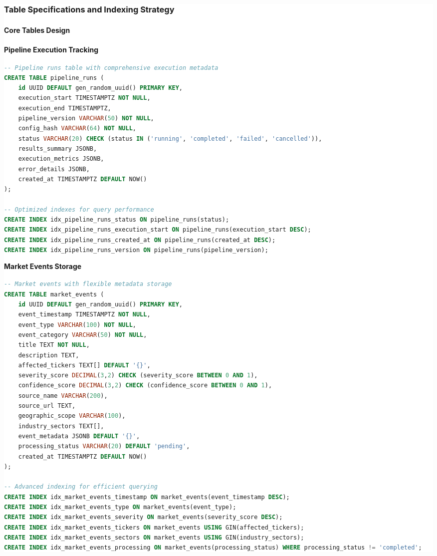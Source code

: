 ### Table Specifications and Indexing Strategy

#### Core Tables Design

**Pipeline Execution Tracking**
```sql
-- Pipeline runs table with comprehensive execution metadata
CREATE TABLE pipeline_runs (
    id UUID DEFAULT gen_random_uuid() PRIMARY KEY,
    execution_start TIMESTAMPTZ NOT NULL,
    execution_end TIMESTAMPTZ,
    pipeline_version VARCHAR(50) NOT NULL,
    config_hash VARCHAR(64) NOT NULL,
    status VARCHAR(20) CHECK (status IN ('running', 'completed', 'failed', 'cancelled')),
    results_summary JSONB,
    execution_metrics JSONB,
    error_details JSONB,
    created_at TIMESTAMPTZ DEFAULT NOW()
);

-- Optimized indexes for query performance
CREATE INDEX idx_pipeline_runs_status ON pipeline_runs(status);
CREATE INDEX idx_pipeline_runs_execution_start ON pipeline_runs(execution_start DESC);
CREATE INDEX idx_pipeline_runs_created_at ON pipeline_runs(created_at DESC);
CREATE INDEX idx_pipeline_runs_version ON pipeline_runs(pipeline_version);
```

**Market Events Storage**
```sql
-- Market events with flexible metadata storage
CREATE TABLE market_events (
    id UUID DEFAULT gen_random_uuid() PRIMARY KEY,
    event_timestamp TIMESTAMPTZ NOT NULL,
    event_type VARCHAR(100) NOT NULL,
    event_category VARCHAR(50) NOT NULL,
    title TEXT NOT NULL,
    description TEXT,
    affected_tickers TEXT[] DEFAULT '{}',
    severity_score DECIMAL(3,2) CHECK (severity_score BETWEEN 0 AND 1),
    confidence_score DECIMAL(3,2) CHECK (confidence_score BETWEEN 0 AND 1),
    source_name VARCHAR(200),
    source_url TEXT,
    geographic_scope VARCHAR(100),
    industry_sectors TEXT[],
    event_metadata JSONB DEFAULT '{}',
    processing_status VARCHAR(20) DEFAULT 'pending',
    created_at TIMESTAMPTZ DEFAULT NOW()
);

-- Advanced indexing for efficient querying
CREATE INDEX idx_market_events_timestamp ON market_events(event_timestamp DESC);
CREATE INDEX idx_market_events_type ON market_events(event_type);
CREATE INDEX idx_market_events_severity ON market_events(severity_score DESC);
CREATE INDEX idx_market_events_tickers ON market_events USING GIN(affected_tickers);
CREATE INDEX idx_market_events_sectors ON market_events USING GIN(industry_sectors);
CREATE INDEX idx_market_events_processing ON market_events(processing_status) WHERE processing_status != 'completed';
```
